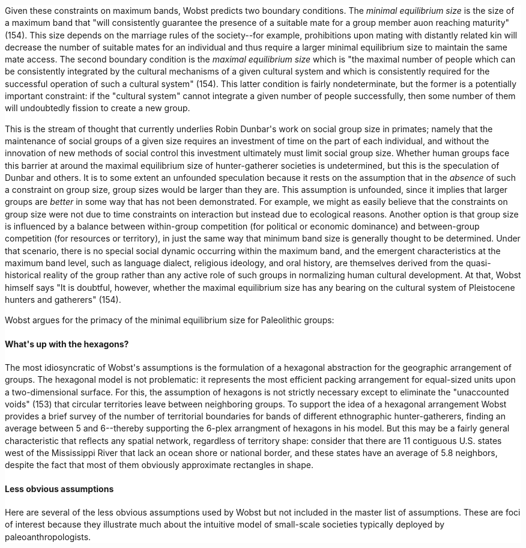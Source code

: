 Given these constraints on maximum bands, Wobst predicts two boundary conditions. The <i>minimal equilibrium size</i> is the size of a maximum band that "will consistently guarantee the presence of a suitable mate for a group member auon reaching maturity" (154). This size depends on the marriage rules of the society--for example, prohibitions upon mating with distantly related kin will decrease the number of suitable mates for an individual and thus require a larger minimal equilibrium size to maintain the same mate access. The second boundary condition is the <i>maximal equilibrium size</i> which is "the maximal number of people which can be consistently integrated by the cultural mechanisms of a given cultural system and which is consistently required for the successful operation of such a cultural system" (154). This latter condition is fairly nondeterminate, but the former is a potentially important constraint: if the "cultural system" cannot integrate a given number of people successfully, then some number of them will undoubtedly fission to create a new group.

This is the stream of thought that currently underlies Robin Dunbar's work on social group size in primates; namely that the maintenance of social groups of a given size requires an investment of time on the part of each individual, and without the innovation of new methods of social control this investment ultimately must limit social group size. Whether human groups face this barrier at around the maximal equilibrium size of hunter-gatherer societies is undetermined, but this is the speculation of Dunbar and others. It is to some extent an unfounded speculation because it rests on the assumption that in the <i>absence</i> of such a constraint on group size, group sizes would be larger than they are. This assumption is unfounded, since it implies that larger groups are <i>better</i> in some way that has not been demonstrated. For example, we might as easily believe that the constraints on group size were not due to time constraints on interaction but instead due to ecological reasons. Another option is that group size is influenced by a balance between within-group competition (for political or economic dominance) and between-group competition (for resources or territory), in just the same way that minimum band size is generally thought to be determined. Under that scenario, there is no special social dynamic occurring within the maximum band, and the emergent characteristics at the maximum band level, such as language dialect, religious ideology, and oral history, are themselves derived from the quasi-historical reality of the group rather than any active role of such groups in normalizing human cultural development. At that, Wobst himself says "It is doubtful, however, whether the maximal equilibrium size has any bearing on the cultural system of Pleistocene hunters and gatherers" (154).

Wobst argues for the primacy of the minimal equilibrium size for Paleolithic groups:


<h4>What's up with the hexagons?</h4>

The most idiosyncratic of Wobst's assumptions is the formulation of a hexagonal abstraction for the geographic arrangement of groups. The hexagonal model is not problematic: it represents the most efficient packing arrangement for equal-sized units upon a two-dimensional surface. For this, the assumption of hexagons is not strictly necessary except to eliminate the "unaccounted voids" (153) that circular territories leave between neighboring groups. To support the idea of a hexagonal arrangement Wobst provides a brief survey of the number of territorial boundaries for bands of different ethnographic hunter-gatherers, finding an average between 5 and 6--thereby supporting the 6-plex arrangment of hexagons in his model. But this may be a fairly general characteristic that reflects any spatial network, regardless of territory shape: consider that there are 11 contiguous U.S. states west of the Mississippi River that lack an ocean shore or national border, and these states have an average of 5.8 neighbors, despite the fact that most of them obviously approximate rectangles in shape.


<h4>Less obvious assumptions</h4>

Here are several of the less obvious assumptions used by Wobst but not included in the master list of assumptions. These are foci of interest because they illustrate much about the intuitive model of small-scale societies typically deployed by paleoanthropologists.
